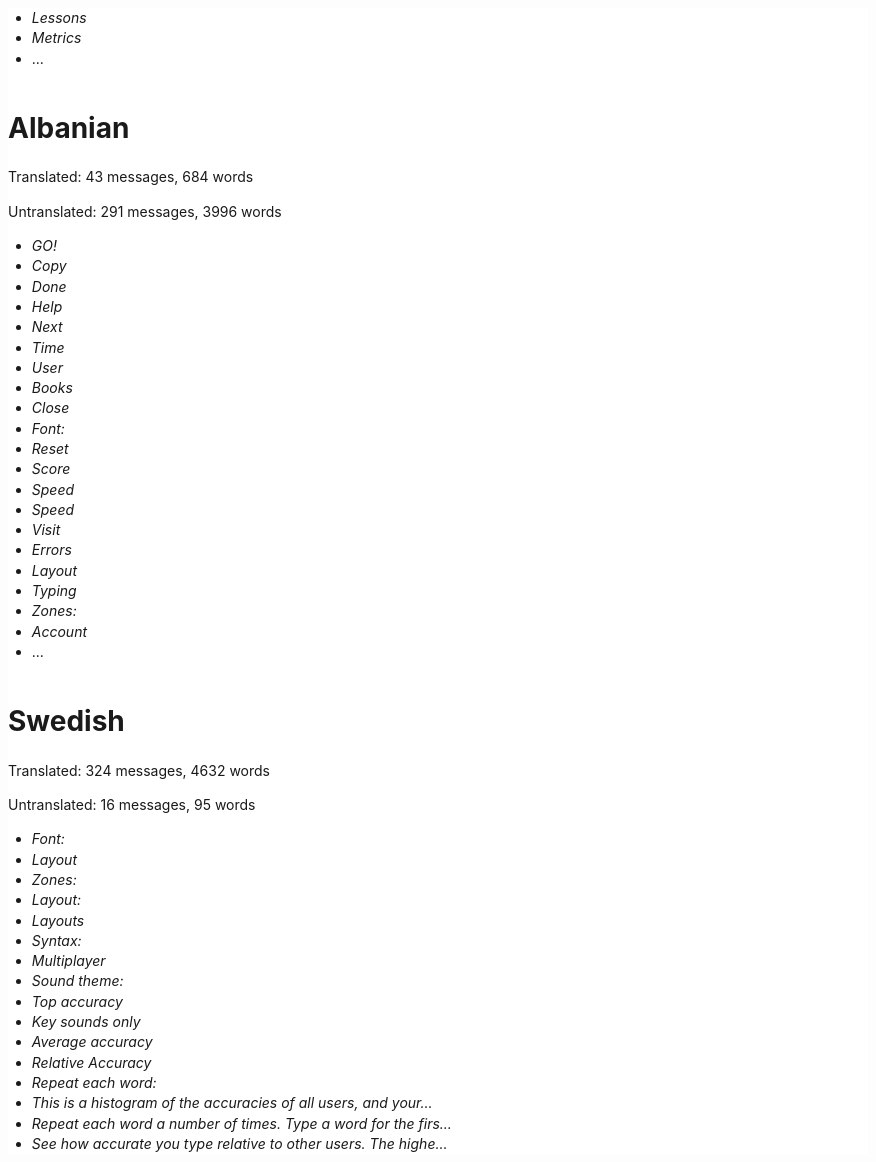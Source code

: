 * *Lessons*
* *Metrics*
* ...

# Albanian

Translated: 43 messages, 684 words

Untranslated: 291 messages, 3996 words

* *GO!*
* *Copy*
* *Done*
* *Help*
* *Next*
* *Time*
* *User*
* *Books*
* *Close*
* *Font:*
* *Reset*
* *Score*
* *Speed*
* *Speed*
* *Visit*
* *Errors*
* *Layout*
* *Typing*
* *Zones:*
* *Account*
* ...

# Swedish

Translated: 324 messages, 4632 words

Untranslated: 16 messages, 95 words

* *Font:*
* *Layout*
* *Zones:*
* *Layout:*
* *Layouts*
* *Syntax:*
* *Multiplayer*
* *Sound theme:*
* *Top accuracy*
* *Key sounds only*
* *Average accuracy*
* *Relative Accuracy*
* *Repeat each word:*
* *This is a histogram of the accuracies of all users, and your...*
* *Repeat each word a number of times. Type a word for the firs...*
* *See how accurate you type relative to other users. The highe...*
